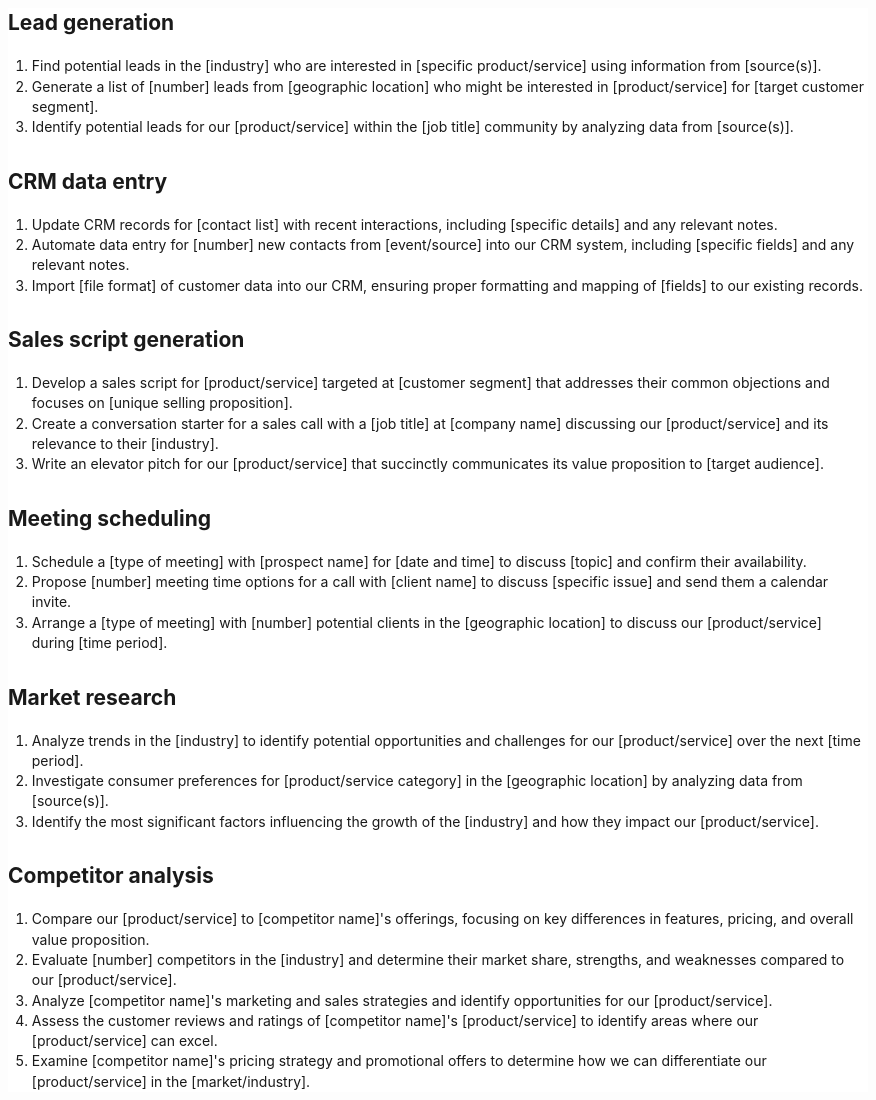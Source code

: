 ## **Lead generation**

1.  Find potential leads in the [industry] who are interested in [specific product/service] using information from [source(s)].
2.  Generate a list of [number] leads from [geographic location] who might be interested in [product/service] for [target customer segment].
3.  Identify potential leads for our [product/service] within the [job title] community by analyzing data from [source(s)].

## **CRM data entry**

1.  Update CRM records for [contact list] with recent interactions, including [specific details] and any relevant notes.
2.  Automate data entry for [number] new contacts from [event/source] into our CRM system, including [specific fields] and any relevant notes.
3.  Import [file format] of customer data into our CRM, ensuring proper formatting and mapping of [fields] to our existing records.

## **Sales script generation**

1.  Develop a sales script for [product/service] targeted at [customer segment] that addresses their common objections and focuses on [unique selling proposition].
2.  Create a conversation starter for a sales call with a [job title] at [company name] discussing our [product/service] and its relevance to their [industry].
3.  Write an elevator pitch for our [product/service] that succinctly communicates its value proposition to [target audience].

## **Meeting scheduling**

1.  Schedule a [type of meeting] with [prospect name] for [date and time] to discuss [topic] and confirm their availability.
2.  Propose [number] meeting time options for a call with [client name] to discuss [specific issue] and send them a calendar invite.
3.  Arrange a [type of meeting] with [number] potential clients in the [geographic location] to discuss our [product/service] during [time period].

## **Market research**

1.  Analyze trends in the [industry] to identify potential opportunities and challenges for our [product/service] over the next [time period].
2.  Investigate consumer preferences for [product/service category] in the [geographic location] by analyzing data from [source(s)].
3.  Identify the most significant factors influencing the growth of the [industry] and how they impact our [product/service].

## **Competitor analysis**

1.  Compare our [product/service] to [competitor name]'s offerings, focusing on key differences in features, pricing, and overall value proposition.
2.  Evaluate [number] competitors in the [industry] and determine their market share, strengths, and weaknesses compared to our [product/service].
3.  Analyze [competitor name]'s marketing and sales strategies and identify opportunities for our [product/service].
4.  Assess the customer reviews and ratings of [competitor name]'s [product/service] to identify areas where our [product/service] can excel.
5.  Examine [competitor name]'s pricing strategy and promotional offers to determine how we can differentiate our [product/service] in the [market/industry].
